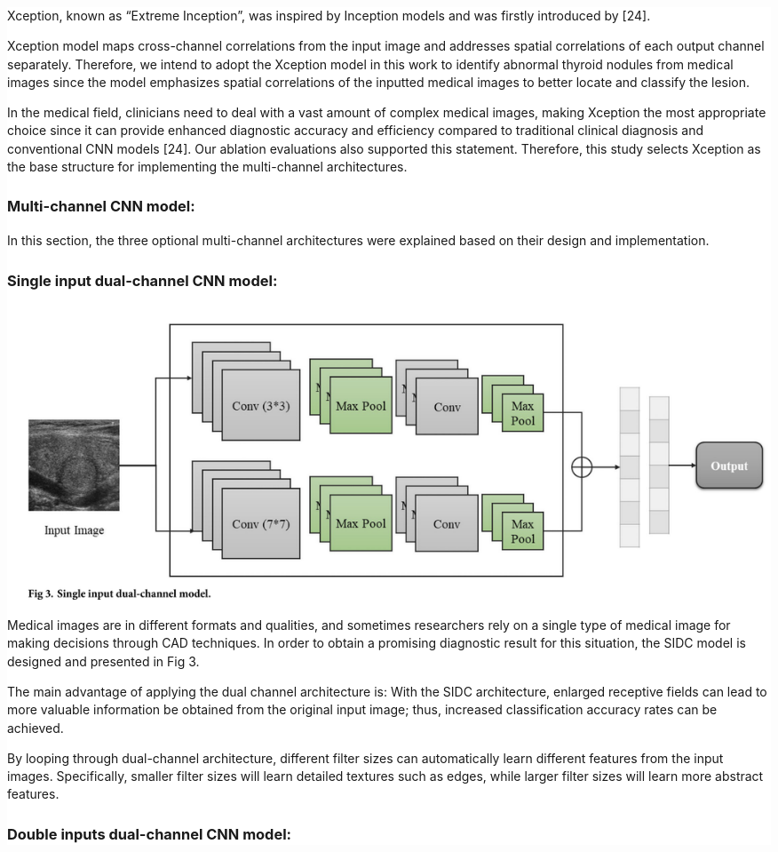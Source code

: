 Xception, known as “Extreme Inception”, was inspired by Inception models and was firstly introduced by [24].

Xception model maps cross-channel correlations from the input image and addresses spatial correlations of each output channel separately. Therefore, we intend to adopt the Xception model in this work to identify abnormal thyroid nodules from medical images since the model emphasizes spatial correlations of the inputted medical images to better locate and classify the lesion.

In the medical field, clinicians need to deal with a vast amount of complex medical images, making Xception the most appropriate choice since it can provide enhanced diagnostic accuracy and efficiency compared to traditional clinical diagnosis and conventional CNN models [24]. Our ablation evaluations also supported this statement. Therefore, this study selects Xception as the base structure for implementing the multi-channel architectures.

### Multi-channel CNN model:

In this section, the three optional multi-channel architectures were explained based on their
design and implementation.

### Single input dual-channel CNN model:

![Untitled](Multi-channel%20convolutional%20neural%20network%20archite%2063fdcba85b9044c2a273f56fbb98c91b/Untitled%201.png)

Medical images are in different formats and qualities, and sometimes researchers rely on a single type of medical image for making decisions through CAD techniques. In order to obtain a promising diagnostic result for this situation, the SIDC model is designed and presented in Fig 3.

The main advantage of applying the dual channel architecture is:  With the SIDC architecture, enlarged receptive fields can lead to more valuable information be obtained from the original input image; thus, increased classification accuracy rates can be achieved.

By looping through dual-channel architecture, different filter sizes can automatically learn different features from the input images. Specifically, smaller filter sizes will learn detailed textures such as edges, while larger filter sizes will learn more abstract features.

### Double inputs dual-channel CNN model:
